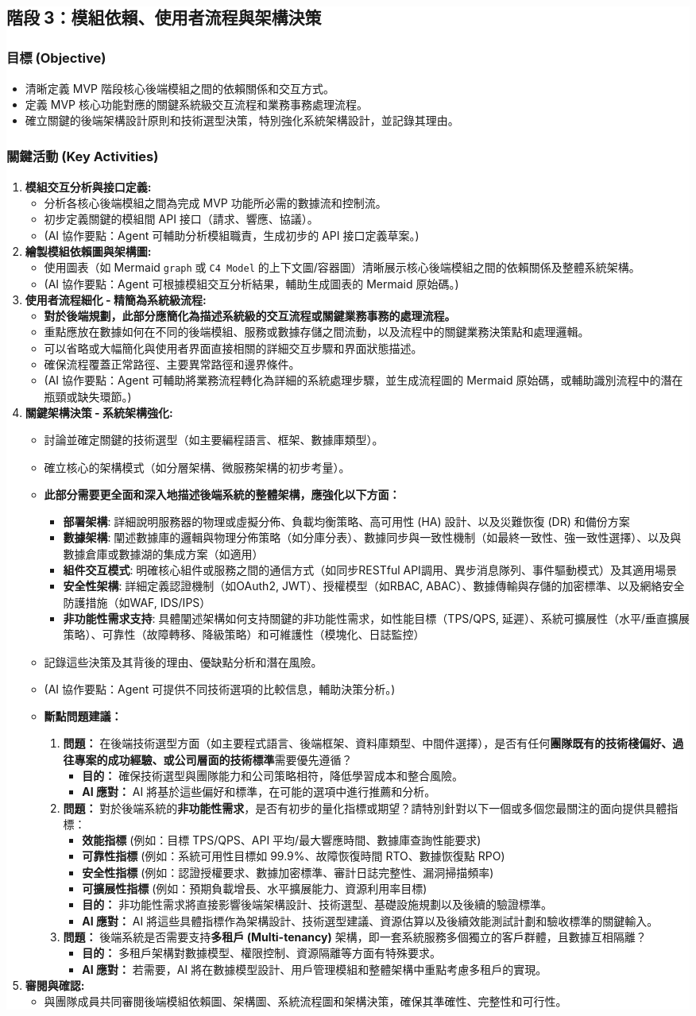 
## 階段 3：模組依賴、使用者流程與架構決策

### 目標 (Objective)
-   清晰定義 MVP 階段核心後端模組之間的依賴關係和交互方式。
-   定義 MVP 核心功能對應的關鍵系統級交互流程和業務事務處理流程。
-   確立關鍵的後端架構設計原則和技術選型決策，特別強化系統架構設計，並記錄其理由。

### 關鍵活動 (Key Activities)
1.  **模組交互分析與接口定義:**
    *   分析各核心後端模組之間為完成 MVP 功能所必需的數據流和控制流。
    *   初步定義關鍵的模組間 API 接口（請求、響應、協議）。
    *   (AI 協作要點：Agent 可輔助分析模組職責，生成初步的 API 接口定義草案。)
2.  **繪製模組依賴圖與架構圖:**
    *   使用圖表（如 Mermaid `graph` 或 `C4 Model` 的上下文圖/容器圖）清晰展示核心後端模組之間的依賴關係及整體系統架構。
    *   (AI 協作要點：Agent 可根據模組交互分析結果，輔助生成圖表的 Mermaid 原始碼。)
3.  **使用者流程細化 - 精簡為系統級流程:**
    *   **對於後端規劃，此部分應簡化為描述系統級的交互流程或關鍵業務事務的處理流程。**
    *   重點應放在數據如何在不同的後端模組、服務或數據存儲之間流動，以及流程中的關鍵業務決策點和處理邏輯。
    *   可以省略或大幅簡化與使用者界面直接相關的詳細交互步驟和界面狀態描述。
    *   確保流程覆蓋正常路徑、主要異常路徑和邊界條件。
    *   (AI 協作要點：Agent 可輔助將業務流程轉化為詳細的系統處理步驟，並生成流程圖的 Mermaid 原始碼，或輔助識別流程中的潛在瓶頸或缺失環節。)
4.  **關鍵架構決策 - 系統架構強化:**
    *   討論並確定關鍵的技術選型（如主要編程語言、框架、數據庫類型）。
    *   確立核心的架構模式（如分層架構、微服務架構的初步考量）。
    *   **此部分需要更全面和深入地描述後端系統的整體架構，應強化以下方面：**
        *   **部署架構**: 詳細說明服務器的物理或虛擬分佈、負載均衡策略、高可用性 (HA) 設計、以及災難恢復 (DR) 和備份方案
        *   **數據架構**: 闡述數據庫的邏輯與物理分佈策略（如分庫分表）、數據同步與一致性機制（如最終一致性、強一致性選擇）、以及與數據倉庫或數據湖的集成方案（如適用）
        *   **組件交互模式**: 明確核心組件或服務之間的通信方式（如同步RESTful API調用、異步消息隊列、事件驅動模式）及其適用場景
        *   **安全性架構**: 詳細定義認證機制（如OAuth2, JWT）、授權模型（如RBAC, ABAC）、數據傳輸與存儲的加密標準、以及網絡安全防護措施（如WAF, IDS/IPS）
        *   **非功能性需求支持**: 具體闡述架構如何支持關鍵的非功能性需求，如性能目標（TPS/QPS, 延遲）、系統可擴展性（水平/垂直擴展策略）、可靠性（故障轉移、降級策略）和可維護性（模塊化、日誌監控）
    *   記錄這些決策及其背後的理由、優缺點分析和潛在風險。
    *   (AI 協作要點：Agent 可提供不同技術選項的比較信息，輔助決策分析。)

    *   **斷點問題建議：**
        1.  **問題：** 在後端技術選型方面（如主要程式語言、後端框架、資料庫類型、中間件選擇），是否有任何**團隊既有的技術棧偏好、過往專案的成功經驗、或公司層面的技術標準**需要優先遵循？
            *   **目的：** 確保技術選型與團隊能力和公司策略相符，降低學習成本和整合風險。
            *   **AI 應對：** AI 將基於這些偏好和標準，在可能的選項中進行推薦和分析。
        2.  **問題：** 對於後端系統的**非功能性需求**，是否有初步的量化指標或期望？請特別針對以下一個或多個您最關注的面向提供具體指標：
            *   **效能指標** (例如：目標 TPS/QPS、API 平均/最大響應時間、數據庫查詢性能要求)
            *   **可靠性指標** (例如：系統可用性目標如 99.9%、故障恢復時間 RTO、數據恢復點 RPO)
            *   **安全性指標** (例如：認證授權要求、數據加密標準、審計日誌完整性、漏洞掃描頻率)
            *   **可擴展性指標** (例如：預期負載增長、水平擴展能力、資源利用率目標)
            *   **目的：** 非功能性需求將直接影響後端架構設計、技術選型、基礎設施規劃以及後續的驗證標準。
            *   **AI 應對：** AI 將這些具體指標作為架構設計、技術選型建議、資源估算以及後續效能測試計劃和驗收標準的關鍵輸入。
        3.  **問題：** 後端系統是否需要支持**多租戶 (Multi-tenancy)** 架構，即一套系統服務多個獨立的客戶群體，且數據互相隔離？
            *   **目的：** 多租戶架構對數據模型、權限控制、資源隔離等方面有特殊要求。
            *   **AI 應對：** 若需要，AI 將在數據模型設計、用戶管理模組和整體架構中重點考慮多租戶的實現。
5.  **審閱與確認:**
    *   與團隊成員共同審閱後端模組依賴圖、架構圖、系統流程圖和架構決策，確保其準確性、完整性和可行性。
